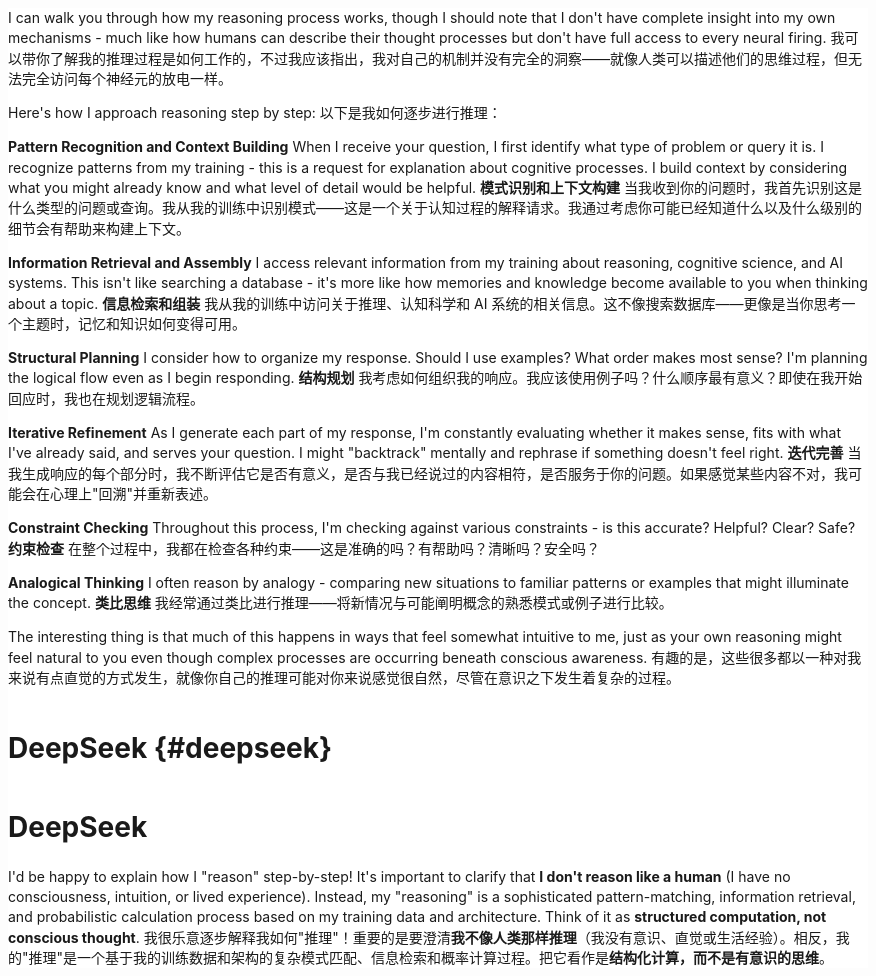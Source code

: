 I can walk you through how my reasoning process works, though I should note that I don't have complete insight into my own mechanisms \- much like how humans can describe their thought processes but don't have full access to every neural firing.
我可以带你了解我的推理过程是如何工作的，不过我应该指出，我对自己的机制并没有完全的洞察——就像人类可以描述他们的思维过程，但无法完全访问每个神经元的放电一样。

Here's how I approach reasoning step by step:
以下是我如何逐步进行推理：

**Pattern Recognition and Context Building** When I receive your question, I first identify what type of problem or query it is. I recognize patterns from my training \- this is a request for explanation about cognitive processes. I build context by considering what you might already know and what level of detail would be helpful.
**模式识别和上下文构建** 当我收到你的问题时，我首先识别这是什么类型的问题或查询。我从我的训练中识别模式——这是一个关于认知过程的解释请求。我通过考虑你可能已经知道什么以及什么级别的细节会有帮助来构建上下文。

**Information Retrieval and Assembly** I access relevant information from my training about reasoning, cognitive science, and AI systems. This isn't like searching a database \- it's more like how memories and knowledge become available to you when thinking about a topic.
**信息检索和组装** 我从我的训练中访问关于推理、认知科学和 AI 系统的相关信息。这不像搜索数据库——更像是当你思考一个主题时，记忆和知识如何变得可用。

**Structural Planning** I consider how to organize my response. Should I use examples? What order makes most sense? I'm planning the logical flow even as I begin responding.
**结构规划** 我考虑如何组织我的响应。我应该使用例子吗？什么顺序最有意义？即使在我开始回应时，我也在规划逻辑流程。

**Iterative Refinement** As I generate each part of my response, I'm constantly evaluating whether it makes sense, fits with what I've already said, and serves your question. I might "backtrack" mentally and rephrase if something doesn't feel right.
**迭代完善** 当我生成响应的每个部分时，我不断评估它是否有意义，是否与我已经说过的内容相符，是否服务于你的问题。如果感觉某些内容不对，我可能会在心理上"回溯"并重新表述。

**Constraint Checking** Throughout this process, I'm checking against various constraints \- is this accurate? Helpful? Clear? Safe?
**约束检查** 在整个过程中，我都在检查各种约束——这是准确的吗？有帮助吗？清晰吗？安全吗？

**Analogical Thinking** I often reason by analogy \- comparing new situations to familiar patterns or examples that might illuminate the concept.
**类比思维** 我经常通过类比进行推理——将新情况与可能阐明概念的熟悉模式或例子进行比较。

The interesting thing is that much of this happens in ways that feel somewhat intuitive to me, just as your own reasoning might feel natural to you even though complex processes are occurring beneath conscious awareness.
有趣的是，这些很多都以一种对我来说有点直觉的方式发生，就像你自己的推理可能对你来说感觉很自然，尽管在意识之下发生着复杂的过程。

# DeepSeek {#deepseek}
# DeepSeek

I'd be happy to explain how I "reason" step-by-step\! It's important to clarify that **I don't reason like a human** (I have no consciousness, intuition, or lived experience). Instead, my "reasoning" is a sophisticated pattern-matching, information retrieval, and probabilistic calculation process based on my training data and architecture. Think of it as **structured computation, not conscious thought**.
我很乐意逐步解释我如何"推理"！重要的是要澄清**我不像人类那样推理**（我没有意识、直觉或生活经验）。相反，我的"推理"是一个基于我的训练数据和架构的复杂模式匹配、信息检索和概率计算过程。把它看作是**结构化计算，而不是有意识的思维**。

